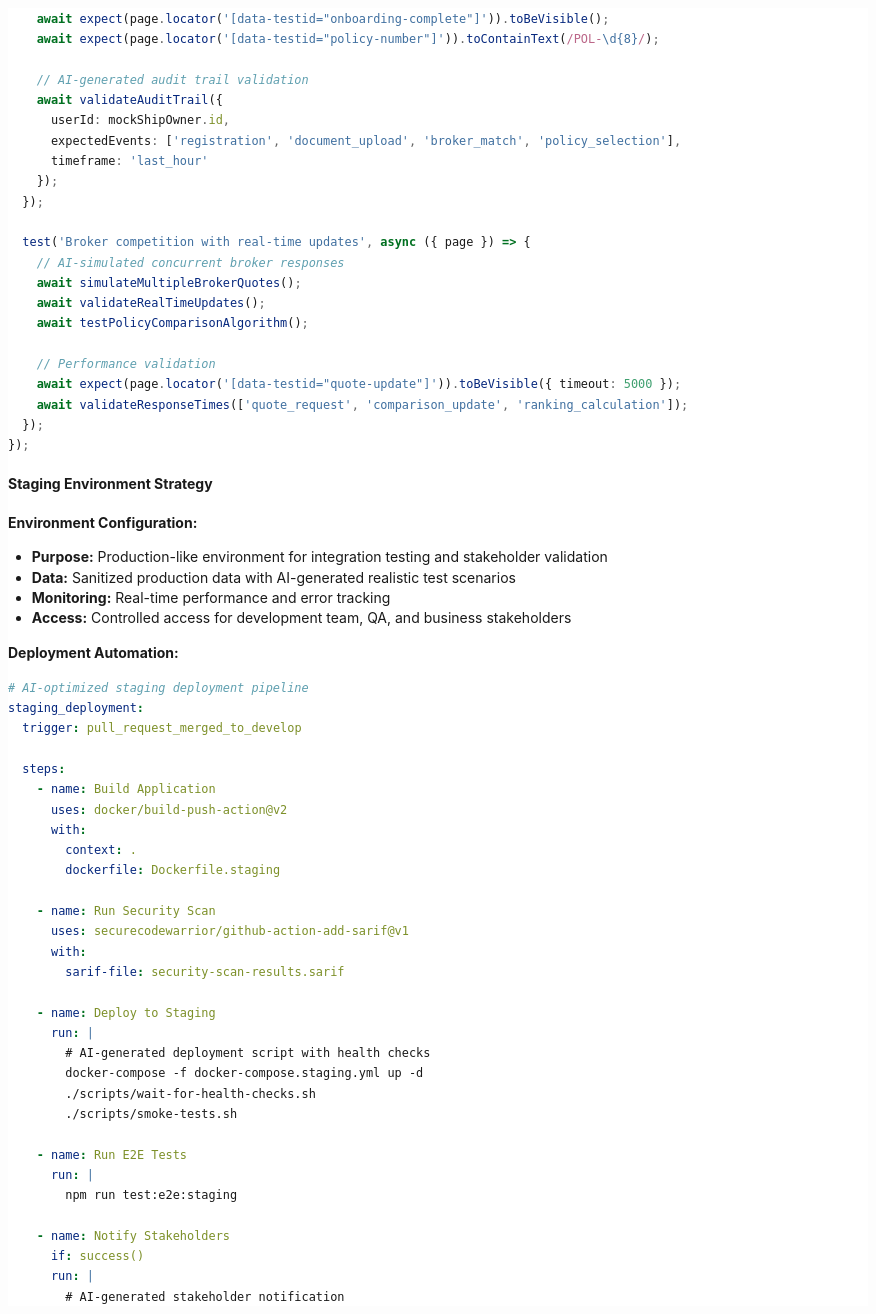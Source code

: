 ```typescript
    await expect(page.locator('[data-testid="onboarding-complete"]')).toBeVisible();
    await expect(page.locator('[data-testid="policy-number"]')).toContainText(/POL-\d{8}/);
    
    // AI-generated audit trail validation
    await validateAuditTrail({
      userId: mockShipOwner.id,
      expectedEvents: ['registration', 'document_upload', 'broker_match', 'policy_selection'],
      timeframe: 'last_hour'
    });
  });
  
  test('Broker competition with real-time updates', async ({ page }) => {
    // AI-simulated concurrent broker responses
    await simulateMultipleBrokerQuotes();
    await validateRealTimeUpdates();
    await testPolicyComparisonAlgorithm();
    
    // Performance validation
    await expect(page.locator('[data-testid="quote-update"]')).toBeVisible({ timeout: 5000 });
    await validateResponseTimes(['quote_request', 'comparison_update', 'ranking_calculation']);
  });
});
```

#### Staging Environment Strategy
**Environment Configuration:**
- **Purpose:** Production-like environment for integration testing and stakeholder validation
- **Data:** Sanitized production data with AI-generated realistic test scenarios
- **Monitoring:** Real-time performance and error tracking
- **Access:** Controlled access for development team, QA, and business stakeholders

**Deployment Automation:**
```yaml
# AI-optimized staging deployment pipeline
staging_deployment:
  trigger: pull_request_merged_to_develop
  
  steps:
    - name: Build Application
      uses: docker/build-push-action@v2
      with:
        context: .
        dockerfile: Dockerfile.staging
        
    - name: Run Security Scan
      uses: securecodewarrior/github-action-add-sarif@v1
      with:
        sarif-file: security-scan-results.sarif
        
    - name: Deploy to Staging
      run: |
        # AI-generated deployment script with health checks
        docker-compose -f docker-compose.staging.yml up -d
        ./scripts/wait-for-health-checks.sh
        ./scripts/smoke-tests.sh
        
    - name: Run E2E Tests
      run: |
        npm run test:e2e:staging
        
    - name: Notify Stakeholders
      if: success()
      run: |
        # AI-generated stakeholder notification
```